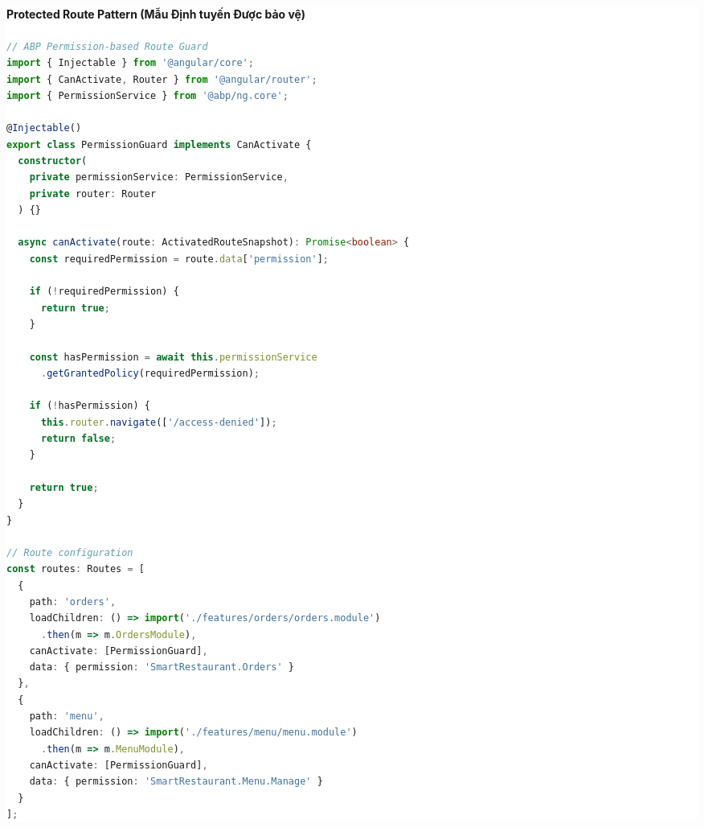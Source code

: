 #### Protected Route Pattern (Mẫu Định tuyến Được bảo vệ)

```typescript
// ABP Permission-based Route Guard
import { Injectable } from '@angular/core';
import { CanActivate, Router } from '@angular/router';
import { PermissionService } from '@abp/ng.core';

@Injectable()
export class PermissionGuard implements CanActivate {
  constructor(
    private permissionService: PermissionService,
    private router: Router
  ) {}

  async canActivate(route: ActivatedRouteSnapshot): Promise<boolean> {
    const requiredPermission = route.data['permission'];
    
    if (!requiredPermission) {
      return true;
    }

    const hasPermission = await this.permissionService
      .getGrantedPolicy(requiredPermission);

    if (!hasPermission) {
      this.router.navigate(['/access-denied']);
      return false;
    }

    return true;
  }
}

// Route configuration
const routes: Routes = [
  {
    path: 'orders',
    loadChildren: () => import('./features/orders/orders.module')
      .then(m => m.OrdersModule),
    canActivate: [PermissionGuard],
    data: { permission: 'SmartRestaurant.Orders' }
  },
  {
    path: 'menu',
    loadChildren: () => import('./features/menu/menu.module')
      .then(m => m.MenuModule),
    canActivate: [PermissionGuard],
    data: { permission: 'SmartRestaurant.Menu.Manage' }
  }
];
```
